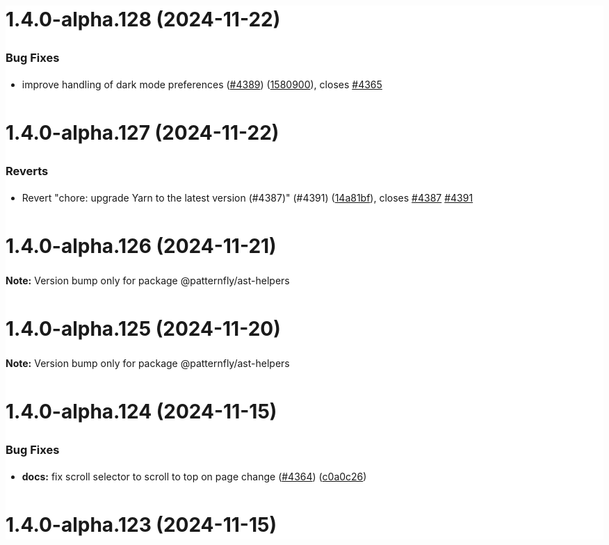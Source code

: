 # 1.4.0-alpha.128 (2024-11-22)


### Bug Fixes

* improve handling of dark mode preferences ([#4389](https://github.com/patternfly/patternfly-org/issues/4389)) ([1580900](https://github.com/patternfly/patternfly-org/commit/1580900ab1e27bdc3373d91e97c521da30878ac5)), closes [#4365](https://github.com/patternfly/patternfly-org/issues/4365)





# 1.4.0-alpha.127 (2024-11-22)


### Reverts

* Revert "chore: upgrade Yarn to the latest version (#4387)" (#4391) ([14a81bf](https://github.com/patternfly/patternfly-org/commit/14a81bf15e81a7faa8ebea4c44e4fca2c6fae964)), closes [#4387](https://github.com/patternfly/patternfly-org/issues/4387) [#4391](https://github.com/patternfly/patternfly-org/issues/4391)





# 1.4.0-alpha.126 (2024-11-21)

**Note:** Version bump only for package @patternfly/ast-helpers





# 1.4.0-alpha.125 (2024-11-20)

**Note:** Version bump only for package @patternfly/ast-helpers





# 1.4.0-alpha.124 (2024-11-15)


### Bug Fixes

* **docs:** fix scroll selector to scroll to top on page change ([#4364](https://github.com/patternfly/patternfly-org/issues/4364)) ([c0a0c26](https://github.com/patternfly/patternfly-org/commit/c0a0c26bf10b7a784fab194d626342a7d71e86d6))





# 1.4.0-alpha.123 (2024-11-15)
